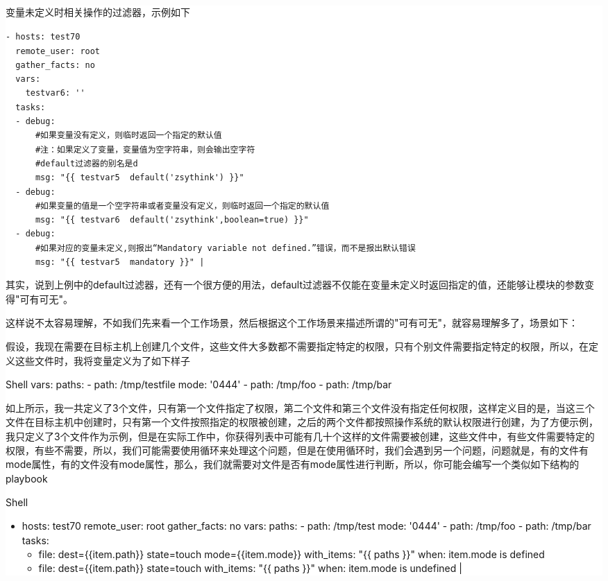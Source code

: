 变量未定义时相关操作的过滤器，示例如下

```
- hosts: test70
  remote_user: root
  gather_facts: no
  vars:
    testvar6: ''
  tasks:
  - debug:
      #如果变量没有定义，则临时返回一个指定的默认值
      #注：如果定义了变量，变量值为空字符串，则会输出空字符
      #default过滤器的别名是d
      msg: "{{ testvar5  default('zsythink') }}"
  - debug:
      #如果变量的值是一个空字符串或者变量没有定义，则临时返回一个指定的默认值
      msg: "{{ testvar6  default('zsythink',boolean=true) }}"
  - debug:
      #如果对应的变量未定义,则报出“Mandatory variable not defined.”错误，而不是报出默认错误
      msg: "{{ testvar5  mandatory }}" |
```

其实，说到上例中的default过滤器，还有一个很方便的用法，default过滤器不仅能在变量未定义时返回指定的值，还能够让模块的参数变得"可有可无"。

这样说不太容易理解，不如我们先来看一个工作场景，然后根据这个工作场景来描述所谓的"可有可无"，就容易理解多了，场景如下：

假设，我现在需要在目标主机上创建几个文件，这些文件大多数都不需要指定特定的权限，只有个别文件需要指定特定的权限，所以，在定义这些文件时，我将变量定义为了如下样子

Shell
vars:
    paths:
      - path: /tmp/testfile
        mode: '0444'
      - path: /tmp/foo
      - path: /tmp/bar

如上所示，我一共定义了3个文件，只有第一个文件指定了权限，第二个文件和第三个文件没有指定任何权限，这样定义目的是，当这三个文件在目标主机中创建时，只有第一个文件按照指定的权限被创建，之后的两个文件都按照操作系统的默认权限进行创建，为了方便示例，我只定义了3个文件作为示例，但是在实际工作中，你获得列表中可能有几十个这样的文件需要被创建，这些文件中，有些文件需要特定的权限，有些不需要，所以，我们可能需要使用循环来处理这个问题，但是在使用循环时，我们会遇到另一个问题，问题就是，有的文件有mode属性，有的文件没有mode属性，那么，我们就需要对文件是否有mode属性进行判断，所以，你可能会编写一个类似如下结构的playbook

Shell

- hosts: test70
  remote_user: root
  gather_facts: no
  vars:
    paths:
      - path: /tmp/test
        mode: '0444'
      - path: /tmp/foo
      - path: /tmp/bar
  tasks:
  - file: dest={{item.path}} state=touch mode={{item.mode}}
    with_items: "{{ paths }}"
    when: item.mode is defined
  - file: dest={{item.path}} state=touch
    with_items: "{{ paths }}"
    when: item.mode is undefined |

